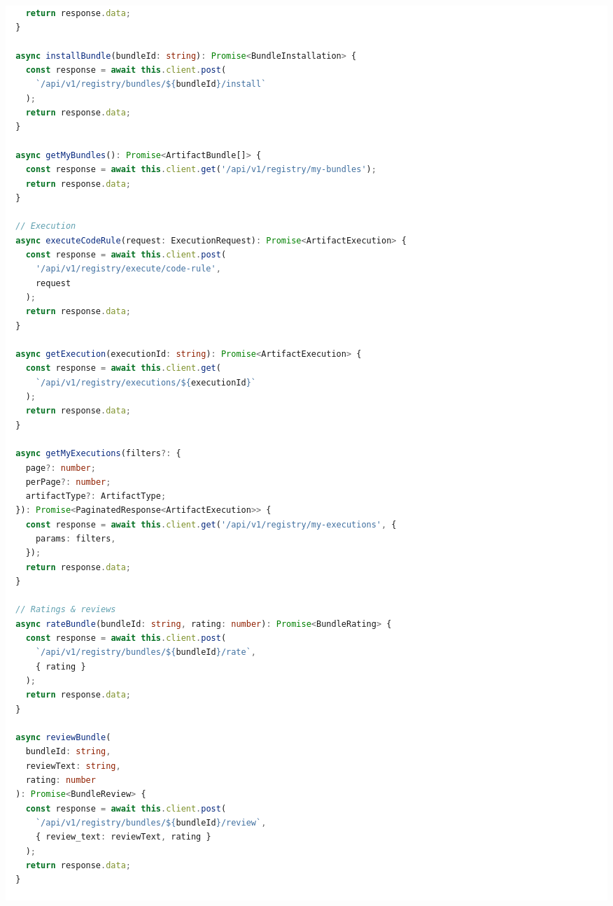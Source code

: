 ```typescript
    return response.data;
  }
  
  async installBundle(bundleId: string): Promise<BundleInstallation> {
    const response = await this.client.post(
      `/api/v1/registry/bundles/${bundleId}/install`
    );
    return response.data;
  }
  
  async getMyBundles(): Promise<ArtifactBundle[]> {
    const response = await this.client.get('/api/v1/registry/my-bundles');
    return response.data;
  }
  
  // Execution
  async executeCodeRule(request: ExecutionRequest): Promise<ArtifactExecution> {
    const response = await this.client.post(
      '/api/v1/registry/execute/code-rule',
      request
    );
    return response.data;
  }
  
  async getExecution(executionId: string): Promise<ArtifactExecution> {
    const response = await this.client.get(
      `/api/v1/registry/executions/${executionId}`
    );
    return response.data;
  }
  
  async getMyExecutions(filters?: {
    page?: number;
    perPage?: number;
    artifactType?: ArtifactType;
  }): Promise<PaginatedResponse<ArtifactExecution>> {
    const response = await this.client.get('/api/v1/registry/my-executions', {
      params: filters,
    });
    return response.data;
  }
  
  // Ratings & reviews
  async rateBundle(bundleId: string, rating: number): Promise<BundleRating> {
    const response = await this.client.post(
      `/api/v1/registry/bundles/${bundleId}/rate`,
      { rating }
    );
    return response.data;
  }
  
  async reviewBundle(
    bundleId: string,
    reviewText: string,
    rating: number
  ): Promise<BundleReview> {
    const response = await this.client.post(
      `/api/v1/registry/bundles/${bundleId}/review`,
      { review_text: reviewText, rating }
    );
    return response.data;
  }
  
```
